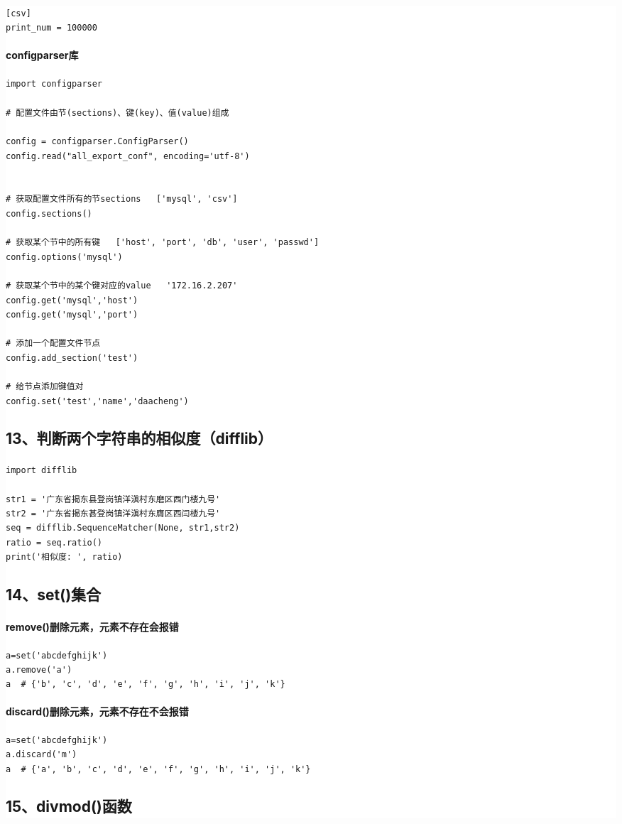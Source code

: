     [csv]
    print_num = 100000
#### configparser库
    import configparser

    # 配置文件由节(sections)、键(key)、值(value)组成

    config = configparser.ConfigParser()
    config.read("all_export_conf", encoding='utf-8')


    # 获取配置文件所有的节sections   ['mysql', 'csv']
    config.sections()

    # 获取某个节中的所有键   ['host', 'port', 'db', 'user', 'passwd']
    config.options('mysql')

    # 获取某个节中的某个键对应的value   '172.16.2.207'
    config.get('mysql','host')
    config.get('mysql','port')

    # 添加一个配置文件节点
    config.add_section('test')

    # 给节点添加键值对
    config.set('test','name','daacheng')
## 13、判断两个字符串的相似度（difflib）
    import difflib

    str1 = '广东省揭东县登岗镇洋滇村东磨区西门楼九号'
    str2 = '广东省揭东甚登岗镇洋滇村东膺区西闫楼九号'
    seq = difflib.SequenceMatcher(None, str1,str2)
    ratio = seq.ratio()
    print('相似度: ', ratio)
## 14、set()集合
#### remove()删除元素，元素不存在会报错
    a=set('abcdefghijk')
    a.remove('a')
    a  # {'b', 'c', 'd', 'e', 'f', 'g', 'h', 'i', 'j', 'k'}
#### discard()删除元素，元素不存在不会报错
    a=set('abcdefghijk')
    a.discard('m')
    a  # {'a', 'b', 'c', 'd', 'e', 'f', 'g', 'h', 'i', 'j', 'k'}
## 15、divmod()函数

